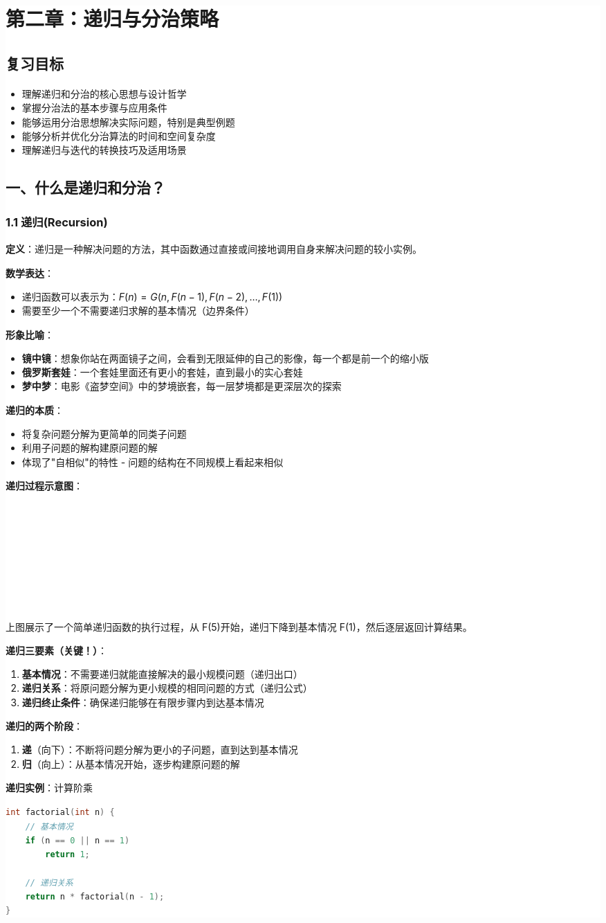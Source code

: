 # 第二章：递归与分治策略

## 复习目标

- 理解递归和分治的核心思想与设计哲学
- 掌握分治法的基本步骤与应用条件
- 能够运用分治思想解决实际问题，特别是典型例题
- 能够分析并优化分治算法的时间和空间复杂度
- 理解递归与迭代的转换技巧及适用场景

## 一、什么是递归和分治？

### 1.1 递归(Recursion)

**定义**：递归是一种解决问题的方法，其中函数通过直接或间接地调用自身来解决问题的较小实例。

**数学表达**：

- 递归函数可以表示为：$F(n) = G(n, F(n-1), F(n-2), \ldots, F(1))$
- 需要至少一个不需要递归求解的基本情况（边界条件）

**形象比喻**：

- **镜中镜**：想象你站在两面镜子之间，会看到无限延伸的自己的影像，每一个都是前一个的缩小版
- **俄罗斯套娃**：一个套娃里面还有更小的套娃，直到最小的实心套娃
- **梦中梦**：电影《盗梦空间》中的梦境嵌套，每一层梦境都是更深层次的探索

**递归的本质**：

- 将复杂问题分解为更简单的同类子问题
- 利用子问题的解构建原问题的解
- 体现了"自相似"的特性 - 问题的结构在不同规模上看起来相似

**递归过程示意图**：

![递归图示](images/recursion.md)

上图展示了一个简单递归函数的执行过程，从 F(5)开始，递归下降到基本情况 F(1)，然后逐层返回计算结果。

**递归三要素（关键！）**：

1. **基本情况**：不需要递归就能直接解决的最小规模问题（递归出口）
2. **递归关系**：将原问题分解为更小规模的相同问题的方式（递归公式）
3. **递归终止条件**：确保递归能够在有限步骤内到达基本情况

**递归的两个阶段**：

1. **递**（向下）：不断将问题分解为更小的子问题，直到达到基本情况
2. **归**（向上）：从基本情况开始，逐步构建原问题的解

**递归实例**：计算阶乘

```cpp
int factorial(int n) {
    // 基本情况
    if (n == 0 || n == 1)
        return 1;

    // 递归关系
    return n * factorial(n - 1);
}
```
